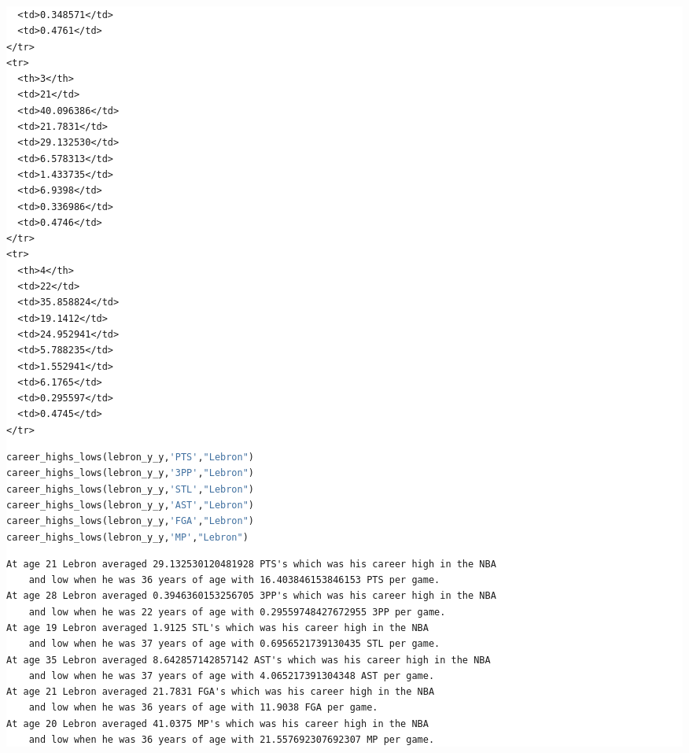       <td>0.348571</td>
      <td>0.4761</td>
    </tr>
    <tr>
      <th>3</th>
      <td>21</td>
      <td>40.096386</td>
      <td>21.7831</td>
      <td>29.132530</td>
      <td>6.578313</td>
      <td>1.433735</td>
      <td>6.9398</td>
      <td>0.336986</td>
      <td>0.4746</td>
    </tr>
    <tr>
      <th>4</th>
      <td>22</td>
      <td>35.858824</td>
      <td>19.1412</td>
      <td>24.952941</td>
      <td>5.788235</td>
      <td>1.552941</td>
      <td>6.1765</td>
      <td>0.295597</td>
      <td>0.4745</td>
    </tr>
  </tbody>
</table>
</div>




```python
career_highs_lows(lebron_y_y,'PTS',"Lebron")
career_highs_lows(lebron_y_y,'3PP',"Lebron")
career_highs_lows(lebron_y_y,'STL',"Lebron")
career_highs_lows(lebron_y_y,'AST',"Lebron")
career_highs_lows(lebron_y_y,'FGA',"Lebron")
career_highs_lows(lebron_y_y,'MP',"Lebron")
```

    At age 21 Lebron averaged 29.132530120481928 PTS's which was his career high in the NBA 
        and low when he was 36 years of age with 16.403846153846153 PTS per game.
    At age 28 Lebron averaged 0.3946360153256705 3PP's which was his career high in the NBA 
        and low when he was 22 years of age with 0.29559748427672955 3PP per game.
    At age 19 Lebron averaged 1.9125 STL's which was his career high in the NBA 
        and low when he was 37 years of age with 0.6956521739130435 STL per game.
    At age 35 Lebron averaged 8.642857142857142 AST's which was his career high in the NBA 
        and low when he was 37 years of age with 4.065217391304348 AST per game.
    At age 21 Lebron averaged 21.7831 FGA's which was his career high in the NBA 
        and low when he was 36 years of age with 11.9038 FGA per game.
    At age 20 Lebron averaged 41.0375 MP's which was his career high in the NBA 
        and low when he was 36 years of age with 21.557692307692307 MP per game.
